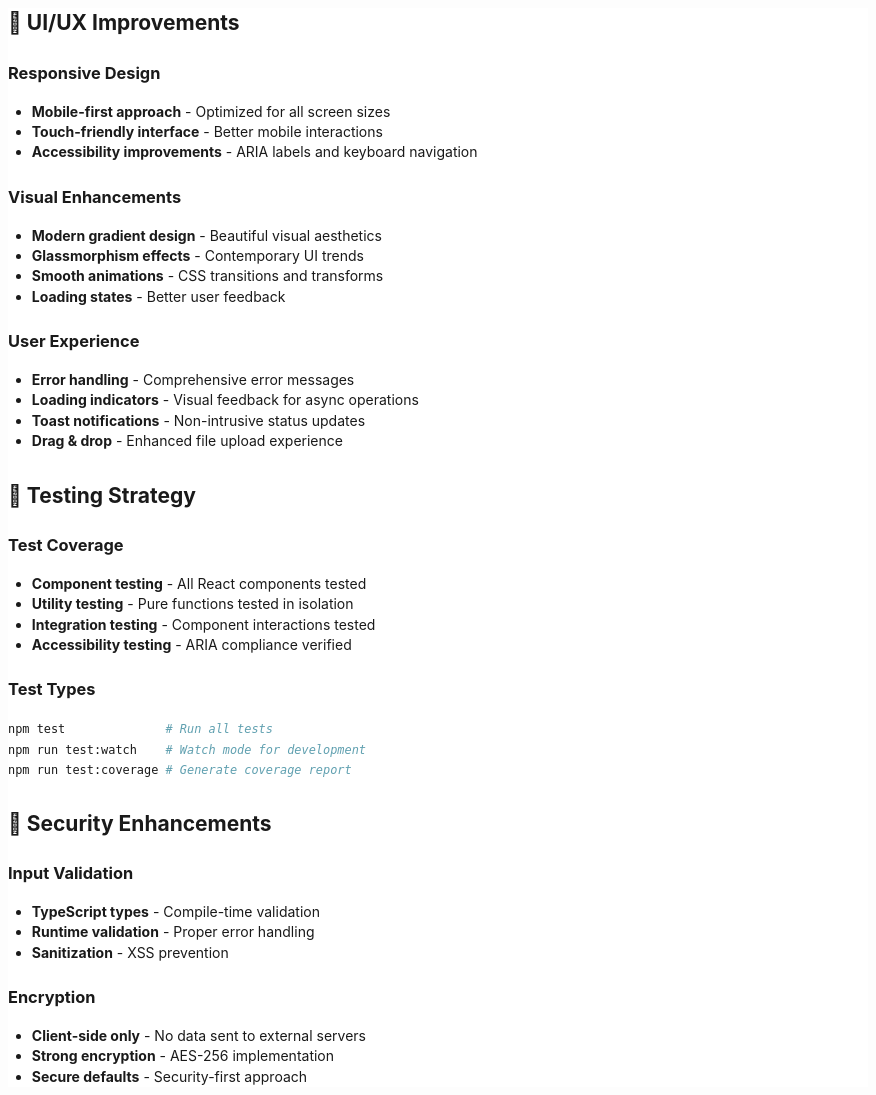 ## 🎨 UI/UX Improvements

### Responsive Design

- **Mobile-first approach** - Optimized for all screen sizes
- **Touch-friendly interface** - Better mobile interactions
- **Accessibility improvements** - ARIA labels and keyboard navigation

### Visual Enhancements

- **Modern gradient design** - Beautiful visual aesthetics
- **Glassmorphism effects** - Contemporary UI trends
- **Smooth animations** - CSS transitions and transforms
- **Loading states** - Better user feedback

### User Experience

- **Error handling** - Comprehensive error messages
- **Loading indicators** - Visual feedback for async operations
- **Toast notifications** - Non-intrusive status updates
- **Drag & drop** - Enhanced file upload experience

## 🧪 Testing Strategy

### Test Coverage

- **Component testing** - All React components tested
- **Utility testing** - Pure functions tested in isolation
- **Integration testing** - Component interactions tested
- **Accessibility testing** - ARIA compliance verified

### Test Types

```bash
npm test              # Run all tests
npm run test:watch    # Watch mode for development
npm run test:coverage # Generate coverage report
```

## 🔐 Security Enhancements

### Input Validation

- **TypeScript types** - Compile-time validation
- **Runtime validation** - Proper error handling
- **Sanitization** - XSS prevention

### Encryption

- **Client-side only** - No data sent to external servers
- **Strong encryption** - AES-256 implementation
- **Secure defaults** - Security-first approach

